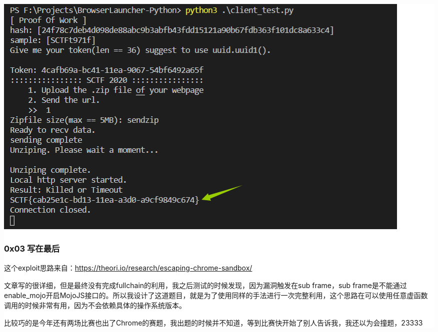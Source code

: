 ![image-20200707203558718](SCTF2020-EasyMojo.assets/image-20200707203558718.png)

### 0x03 写在最后

这个exploit思路来自：https://theori.io/research/escaping-chrome-sandbox/

文章写的很详细，但是最终没有完成fullchain的利用，我之后测试的时候发现，因为漏洞触发在sub frame，sub frame是不能通过enable_mojo开启MojoJS接口的。所以我设计了这道题目，就是为了使用同样的手法进行一次完整利用，这个思路在可以使用任意虚函数调用的时候非常有用，因为不会依赖具体的操作系统版本。

比较巧的是今年还有两场比赛也出了Chrome的赛题，我出题的时候并不知道，等到比赛快开始了别人告诉我，我还以为会撞题，23333

